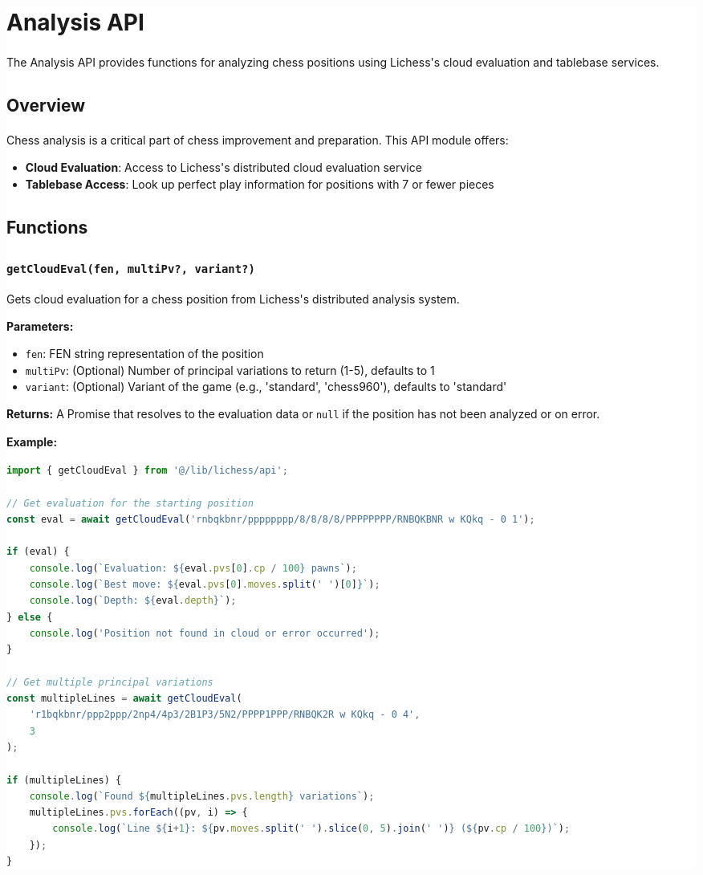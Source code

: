 # Analysis API

The Analysis API provides functions for analyzing chess positions using Lichess's cloud evaluation and tablebase services.

## Overview

Chess analysis is a critical part of chess improvement and preparation. This API module offers:

- **Cloud Evaluation**: Access to Lichess's distributed cloud evaluation service
- **Tablebase Access**: Look up perfect play information for positions with 7 or fewer pieces

## Functions

### `getCloudEval(fen, multiPv?, variant?)`

Gets cloud evaluation for a chess position from Lichess's distributed analysis system.

**Parameters:**
- `fen`: FEN string representation of the position
- `multiPv`: (Optional) Number of principal variations to return (1-5), defaults to 1
- `variant`: (Optional) Variant of the game (e.g., 'standard', 'chess960'), defaults to 'standard'

**Returns:**
A Promise that resolves to the evaluation data or `null` if the position has not been analyzed or on error.

**Example:**
```typescript
import { getCloudEval } from '@/lib/lichess/api';

// Get evaluation for the starting position
const eval = await getCloudEval('rnbqkbnr/pppppppp/8/8/8/8/PPPPPPPP/RNBQKBNR w KQkq - 0 1');

if (eval) {
    console.log(`Evaluation: ${eval.pvs[0].cp / 100} pawns`);
    console.log(`Best move: ${eval.pvs[0].moves.split(' ')[0]}`);
    console.log(`Depth: ${eval.depth}`);
} else {
    console.log('Position not found in cloud or error occurred');
}

// Get multiple principal variations
const multipleLines = await getCloudEval(
    'r1bqkbnr/ppp2ppp/2np4/4p3/2B1P3/5N2/PPPP1PPP/RNBQK2R w KQkq - 0 4',
    3
);

if (multipleLines) {
    console.log(`Found ${multipleLines.pvs.length} variations`);
    multipleLines.pvs.forEach((pv, i) => {
        console.log(`Line ${i+1}: ${pv.moves.split(' ').slice(0, 5).join(' ')} (${pv.cp / 100})`);
    });
}
```
